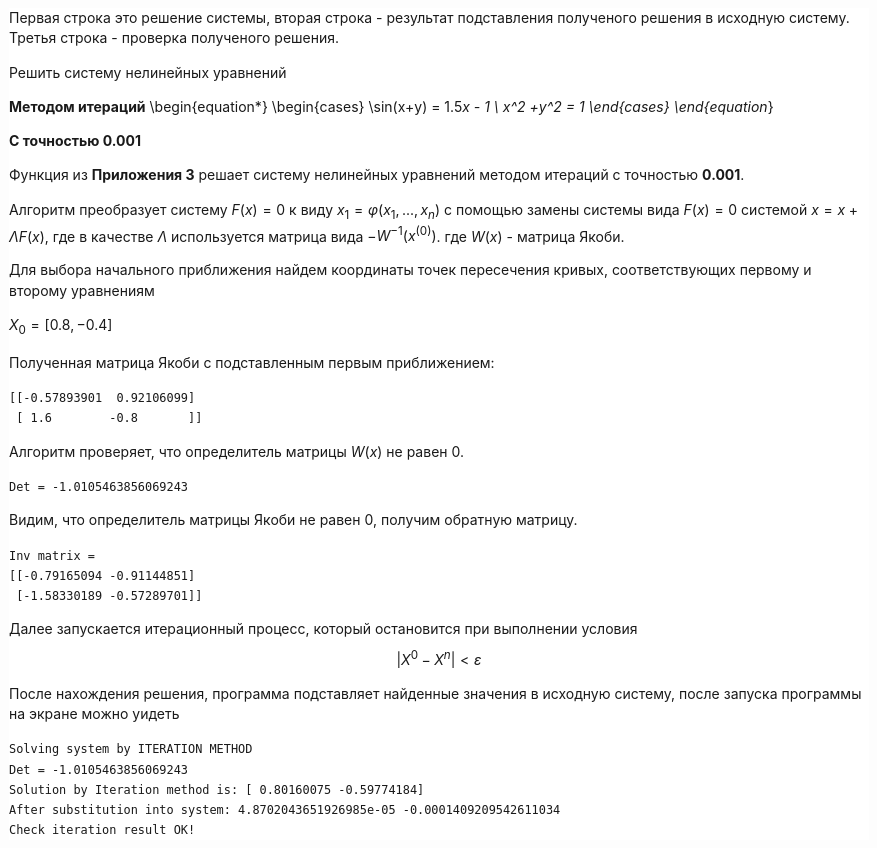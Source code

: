 Первая строка это решение системы, вторая строка - результат подставления полученого решения в исходную систему.
Третья строка - проверка полученого решения.


Решить систему нелинейных уравнений


**Методом итераций**
\begin{equation*}
 \begin{cases}
   \sin(x+y) = 1.5*x - 1 \\
   x^2 +y^2 = 1
 \end{cases}
\end{equation*}

**C точностью 0.001**

Функция из **Приложения 3** решает систему нелинейных уравнений методом итераций с точностью **0.001**.

Алгоритм преобразует систему $F(x) = 0$ к виду $x_1 = \varphi(x_1, ... , x_n)$ с помощью замены системы вида $F(x) = 0$ системой $x = x+ \Lambda F(x)$, где в качестве $\Lambda$ используется матрица вида $-W^{-1}(x^{(0)})$. где $W(x)$ - матрица Якоби.

Для выбора начального приближения найдем координаты точек пересечения кривых, соответствующих первому и второму уравнениям

$X_0 = [0.8, -0.4]$

Полученная матрица Якоби с подставленным первым приближением:

```
[[-0.57893901  0.92106099]
 [ 1.6        -0.8       ]]
```

Алгоритм проверяет, что определитель матрицы $W(x)$ не равен 0.

```
Det = -1.0105463856069243
```

Видим, что определитель матрицы Якоби не равен 0, получим обратную матрицу.

```
Inv matrix =
[[-0.79165094 -0.91144851]
 [-1.58330189 -0.57289701]]
```
Далее запускается итерационный процесс, который остановится при выполнении условия $$|X^0 - X^n| < \varepsilon$$

После нахождения решения, программа подставляет найденные значения в исходную систему, после запуска программы на экране можно уидеть

```
Solving system by ITERATION METHOD
Det = -1.0105463856069243
Solution by Iteration method is: [ 0.80160075 -0.59774184]
After substitution into system: 4.8702043651926985e-05 -0.0001409209542611034
Check iteration result OK!
```
